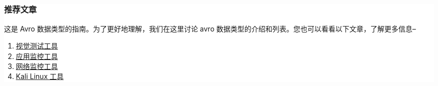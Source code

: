 ### 推荐文章

这是 Avro 数据类型的指南。为了更好地理解，我们在这里讨论 avro 数据类型的介绍和列表。您也可以看看以下文章，了解更多信息–

1.  [视觉测试工具](https://www.educba.com/visual-testing-tools/)
2.  [应用监控工具](https://www.educba.com/application-monitoring-tools/)
3.  [网络监控工具](https://www.educba.com/network-monitoring-tools/)
4.  [Kali Linux 工具](https://www.educba.com/kali-linux-tools/)





